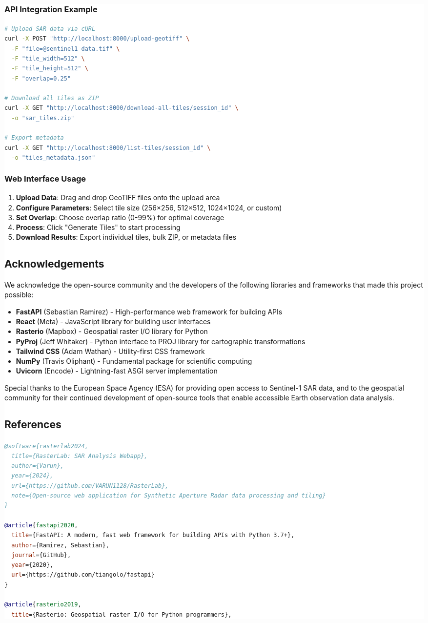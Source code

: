 ### API Integration Example

```bash
# Upload SAR data via cURL
curl -X POST "http://localhost:8000/upload-geotiff" \
  -F "file=@sentinel1_data.tif" \
  -F "tile_width=512" \
  -F "tile_height=512" \
  -F "overlap=0.25"

# Download all tiles as ZIP
curl -X GET "http://localhost:8000/download-all-tiles/session_id" \
  -o "sar_tiles.zip"

# Export metadata
curl -X GET "http://localhost:8000/list-tiles/session_id" \
  -o "tiles_metadata.json"
```

### Web Interface Usage

1. **Upload Data**: Drag and drop GeoTIFF files onto the upload area
2. **Configure Parameters**: Select tile size (256×256, 512×512, 1024×1024, or custom)
3. **Set Overlap**: Choose overlap ratio (0-99%) for optimal coverage
4. **Process**: Click "Generate Tiles" to start processing
5. **Download Results**: Export individual tiles, bulk ZIP, or metadata files

## Acknowledgements

We acknowledge the open-source community and the developers of the following libraries and frameworks that made this project possible:

- **FastAPI** (Sebastian Ramirez) - High-performance web framework for building APIs
- **React** (Meta) - JavaScript library for building user interfaces
- **Rasterio** (Mapbox) - Geospatial raster I/O library for Python
- **PyProj** (Jeff Whitaker) - Python interface to PROJ library for cartographic transformations
- **Tailwind CSS** (Adam Wathan) - Utility-first CSS framework
- **NumPy** (Travis Oliphant) - Fundamental package for scientific computing
- **Uvicorn** (Encode) - Lightning-fast ASGI server implementation

Special thanks to the European Space Agency (ESA) for providing open access to Sentinel-1 SAR data, and to the geospatial community for their continued development of open-source tools that enable accessible Earth observation data analysis.

## References

```bibtex
@software{rasterlab2024,
  title={RasterLab: SAR Analysis Webapp},
  author={Varun},
  year={2024},
  url={https://github.com/VARUN1128/RasterLab},
  note={Open-source web application for Synthetic Aperture Radar data processing and tiling}
}

@article{fastapi2020,
  title={FastAPI: A modern, fast web framework for building APIs with Python 3.7+},
  author={Ramirez, Sebastian},
  journal={GitHub},
  year={2020},
  url={https://github.com/tiangolo/fastapi}
}

@article{rasterio2019,
  title={Rasterio: Geospatial raster I/O for Python programmers},
```